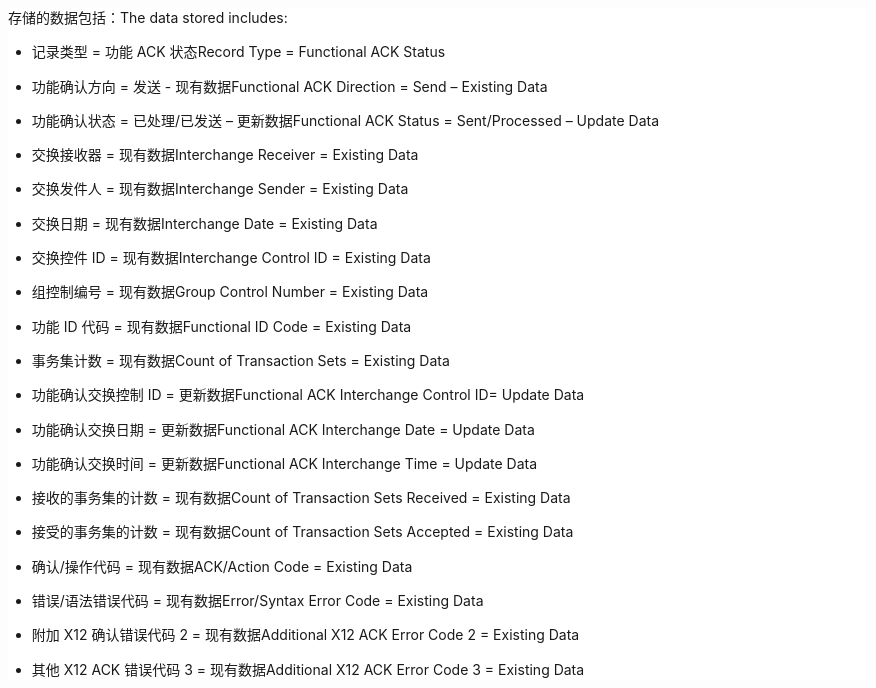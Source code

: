  <span data-ttu-id="38fd8-227">存储的数据包括：</span><span class="sxs-lookup"><span data-stu-id="38fd8-227">The data stored includes:</span></span>  
  
-   <span data-ttu-id="38fd8-228">记录类型 = 功能 ACK 状态</span><span class="sxs-lookup"><span data-stu-id="38fd8-228">Record Type = Functional ACK Status</span></span>  
  
-   <span data-ttu-id="38fd8-229">功能确认方向 = 发送 - 现有数据</span><span class="sxs-lookup"><span data-stu-id="38fd8-229">Functional ACK Direction = Send – Existing Data</span></span>  
  
-   <span data-ttu-id="38fd8-230">功能确认状态 = 已处理/已发送 – 更新数据</span><span class="sxs-lookup"><span data-stu-id="38fd8-230">Functional ACK Status = Sent/Processed – Update Data</span></span>  
  
-   <span data-ttu-id="38fd8-231">交换接收器 = 现有数据</span><span class="sxs-lookup"><span data-stu-id="38fd8-231">Interchange Receiver =  Existing Data</span></span>  
  
-   <span data-ttu-id="38fd8-232">交换发件人 = 现有数据</span><span class="sxs-lookup"><span data-stu-id="38fd8-232">Interchange Sender = Existing Data</span></span>  
  
-   <span data-ttu-id="38fd8-233">交换日期 = 现有数据</span><span class="sxs-lookup"><span data-stu-id="38fd8-233">Interchange Date = Existing Data</span></span>  
  
-   <span data-ttu-id="38fd8-234">交换控件 ID = 现有数据</span><span class="sxs-lookup"><span data-stu-id="38fd8-234">Interchange Control ID = Existing Data</span></span>  
  
-   <span data-ttu-id="38fd8-235">组控制编号 = 现有数据</span><span class="sxs-lookup"><span data-stu-id="38fd8-235">Group Control Number = Existing Data</span></span>  
  
-   <span data-ttu-id="38fd8-236">功能 ID 代码 = 现有数据</span><span class="sxs-lookup"><span data-stu-id="38fd8-236">Functional ID Code = Existing Data</span></span>  
  
-   <span data-ttu-id="38fd8-237">事务集计数 = 现有数据</span><span class="sxs-lookup"><span data-stu-id="38fd8-237">Count of Transaction Sets = Existing Data</span></span>  
  
-   <span data-ttu-id="38fd8-238">功能确认交换控制 ID = 更新数据</span><span class="sxs-lookup"><span data-stu-id="38fd8-238">Functional ACK Interchange Control ID= Update Data</span></span>  
  
-   <span data-ttu-id="38fd8-239">功能确认交换日期 = 更新数据</span><span class="sxs-lookup"><span data-stu-id="38fd8-239">Functional ACK Interchange Date = Update Data</span></span>  
  
-   <span data-ttu-id="38fd8-240">功能确认交换时间 = 更新数据</span><span class="sxs-lookup"><span data-stu-id="38fd8-240">Functional ACK Interchange Time = Update Data</span></span>  
  
-   <span data-ttu-id="38fd8-241">接收的事务集的计数 = 现有数据</span><span class="sxs-lookup"><span data-stu-id="38fd8-241">Count of Transaction Sets Received = Existing Data</span></span>  
  
-   <span data-ttu-id="38fd8-242">接受的事务集的计数 = 现有数据</span><span class="sxs-lookup"><span data-stu-id="38fd8-242">Count of Transaction Sets Accepted = Existing Data</span></span>  
  
-   <span data-ttu-id="38fd8-243">确认/操作代码 = 现有数据</span><span class="sxs-lookup"><span data-stu-id="38fd8-243">ACK/Action Code = Existing Data</span></span>  
  
-   <span data-ttu-id="38fd8-244">错误/语法错误代码 = 现有数据</span><span class="sxs-lookup"><span data-stu-id="38fd8-244">Error/Syntax Error Code  = Existing Data</span></span>  
  
-   <span data-ttu-id="38fd8-245">附加 X12 确认错误代码 2 = 现有数据</span><span class="sxs-lookup"><span data-stu-id="38fd8-245">Additional X12 ACK Error Code 2 = Existing Data</span></span>  
  
-   <span data-ttu-id="38fd8-246">其他 X12 ACK 错误代码 3 = 现有数据</span><span class="sxs-lookup"><span data-stu-id="38fd8-246">Additional X12 ACK Error Code 3 = Existing Data</span></span>  
  